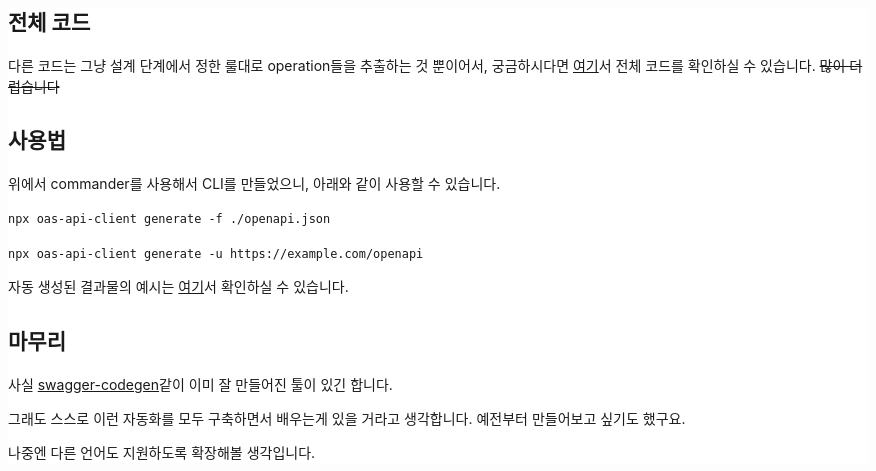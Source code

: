 ## 전체 코드

다른 코드는 그냥 설계 단계에서 정한 룰대로 operation들을 추출하는 것 뿐이어서, 궁금하시다면 [여기](https://github.com/hoseungme/oas-api-client/tree/master/src)서 전체 코드를 확인하실 수 있습니다. ~~많이 더럽습니다~~

## 사용법

위에서 commander를 사용해서 CLI를 만들었으니, 아래와 같이 사용할 수 있습니다.

```
npx oas-api-client generate -f ./openapi.json
```

```
npx oas-api-client generate -u https://example.com/openapi
```

자동 생성된 결과물의 예시는 [여기](https://github.com/hoseungme/oas-api-client/tree/master/example)서 확인하실 수 있습니다.

## 마무리

사실 [swagger-codegen](https://github.com/swagger-api/swagger-codegen)같이 이미 잘 만들어진 툴이 있긴 합니다.

그래도 스스로 이런 자동화를 모두 구축하면서 배우는게 있을 거라고 생각합니다. 예전부터 만들어보고 싶기도 했구요.

나중엔 다른 언어도 지원하도록 확장해볼 생각입니다.
